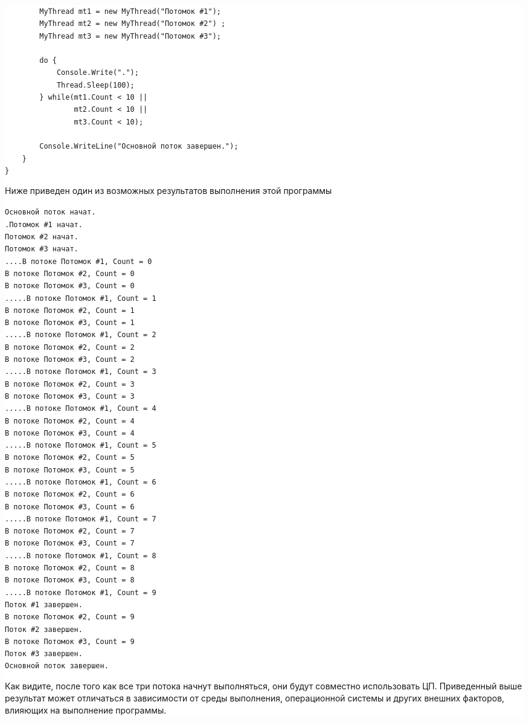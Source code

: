 ```
        MyThread mt1 = new MyThread("Потомок #1");
        MyThread mt2 = new MyThread("Потомок #2") ;
        MyThread mt3 = new MyThread("Потомок #3");

        do {
            Console.Write(".");
            Thread.Sleep(100);
        } while(mt1.Count < 10 ||
                mt2.Count < 10 ||
                mt3.Count < 10);

        Console.WriteLine("Основной поток завершен.");
    }
}
```
Ниже приведен один из возможных результатов выполнения этой программы
```
Основной поток начат.
.Потомок #1 начат.
Потомок #2 начат.
Потомок #3 начат.
....В потоке Потомок #1, Count = 0
В потоке Потомок #2, Count = 0
В потоке Потомок #3, Count = 0
.....В потоке Потомок #1, Count = 1
В потоке Потомок #2, Count = 1
В потоке Потомок #3, Count = 1
.....В потоке Потомок #1, Count = 2
В потоке Потомок #2, Count = 2
В потоке Потомок #3, Count = 2
.....В потоке Потомок #1, Count = 3
В потоке Потомок #2, Count = 3
В потоке Потомок #3, Count = 3
.....В потоке Потомок #1, Count = 4
В потоке Потомок #2, Count = 4
В потоке Потомок #3, Count = 4
.....В потоке Потомок #1, Count = 5
В потоке Потомок #2, Count = 5
В потоке Потомок #3, Count = 5
.....В потоке Потомок #1, Count = 6
В потоке Потомок #2, Count = 6
В потоке Потомок #3, Count = 6
.....В потоке Потомок #1, Count = 7
В потоке Потомок #2, Count = 7
В потоке Потомок #3, Count = 7
.....В потоке Потомок #1, Count = 8
В потоке Потомок #2, Count = 8
В потоке Потомок #3, Count = 8
.....В потоке Потомок #1, Count = 9
Поток #1 завершен.
В потоке Потомок #2, Count = 9
Поток #2 завершен.
В потоке Потомок #3, Count = 9
Поток #3 завершен.
Основной поток завершен.
```
Как видите, после того как все три потока начнут выполняться, они будут совместно
использовать ЦП. Приведенный выше результат может отличаться в зависимости от
среды выполнения, операционной системы и других внешних факторов, влияющих на
выполнение программы.
